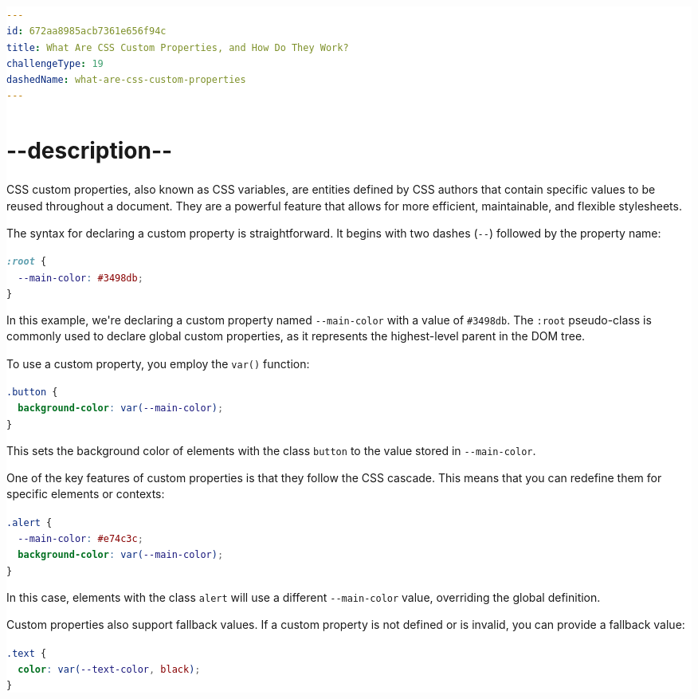 ```yaml
---
id: 672aa8985acb7361e656f94c
title: What Are CSS Custom Properties, and How Do They Work?
challengeType: 19
dashedName: what-are-css-custom-properties
---
```


# --description--

CSS custom properties, also known as CSS variables, are entities defined by CSS authors that contain specific values to be reused throughout a document. They are a powerful feature that allows for more efficient, maintainable, and flexible stylesheets.

The syntax for declaring a custom property is straightforward. It begins with two dashes (`--`) followed by the property name:

```css
:root {
  --main-color: #3498db;
}
```

In this example, we're declaring a custom property named `--main-color` with a value of `#3498db`. The `:root` pseudo-class is commonly used to declare global custom properties, as it represents the highest-level parent in the DOM tree.

To use a custom property, you employ the `var()` function:

```css
.button {
  background-color: var(--main-color);
}
```

This sets the background color of elements with the class `button` to the value stored in `--main-color`.

One of the key features of custom properties is that they follow the CSS cascade. This means that you can redefine them for specific elements or contexts:

```css
.alert {
  --main-color: #e74c3c;
  background-color: var(--main-color);
}
```

In this case, elements with the class `alert` will use a different `--main-color` value, overriding the global definition.

Custom properties also support fallback values. If a custom property is not defined or is invalid, you can provide a fallback value:

```css
.text {
  color: var(--text-color, black);
}
```
